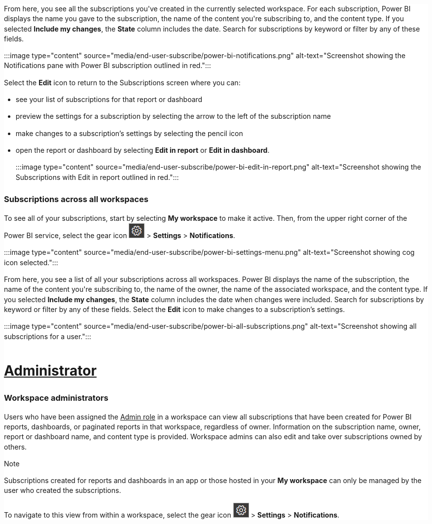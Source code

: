 From here, you see all the subscriptions you've created in the currently selected workspace. For each subscription, Power BI displays the name you gave to the subscription, the name of the content you're subscribing to, and the content type. If you selected **Include my changes**, the **State** column includes the date. Search for subscriptions by keyword or filter by any of these fields. 

:::image type="content" source="media/end-user-subscribe/power-bi-notifications.png" alt-text="Screenshot showing the Notifications pane with Power BI subscription outlined in red.":::

Select the **Edit** icon to return to the Subscriptions screen where you can:
- see your list of subscriptions for that report or dashboard
- preview the settings for a subscription by selecting the arrow to the left of the subscription name
- make changes to a subscription’s settings by selecting the pencil icon
- open the report or dashboard by selecting **Edit in report** or **Edit in dashboard**.

    :::image type="content" source="media/end-user-subscribe/power-bi-edit-in-report.png" alt-text="Screenshot showing the Subscriptions with Edit in report outlined in red.":::


### Subscriptions across all workspaces

To see all of your subscriptions, start by selecting **My workspace** to make it active. Then, from the upper right corner of the Power BI service, select the gear icon ![cog icon](media/end-user-subscribe/power-bi-settings-icon.png) > **Settings** > **Notifications**.

:::image type="content" source="media/end-user-subscribe/power-bi-settings-menu.png" alt-text="Screenshot showing cog icon selected.":::


From here, you see a list of all your subscriptions across all workspaces. Power BI displays the name of the subscription, the name of the content you're subscribing to, the name of the owner, the name of the associated workspace, and the content type. If you selected **Include my changes**, the **State** column includes the date when changes were included. Search for subscriptions by keyword or filter by any of these fields. Select the **Edit** icon to make changes to a subscription’s settings. 

:::image type="content" source="media/end-user-subscribe/power-bi-all-subscriptions.png" alt-text="Screenshot showing all subscriptions for a user.":::

# [Administrator](#tab/admin)

### Workspace administrators
Users who have been assigned the [Admin role](../collaborate-share/service-roles-new-workspaces.md) in a workspace can view all subscriptions that have been created for Power BI reports, dashboards, or paginated reports in that workspace, regardless of owner. Information on the subscription name, owner, report or dashboard name, and content type is provided. Workspace admins can also edit and take over subscriptions owned by others.

> [!NOTE]
> Subscriptions created for reports and dashboards in an app or those hosted in your **My workspace** can only be managed by the user who created the subscriptions. 

To navigate to this view from within a workspace, select the gear icon ![Settings icon](media/end-user-subscribe/power-bi-settings-icon.png) > **Settings** > **Notifications**. 
